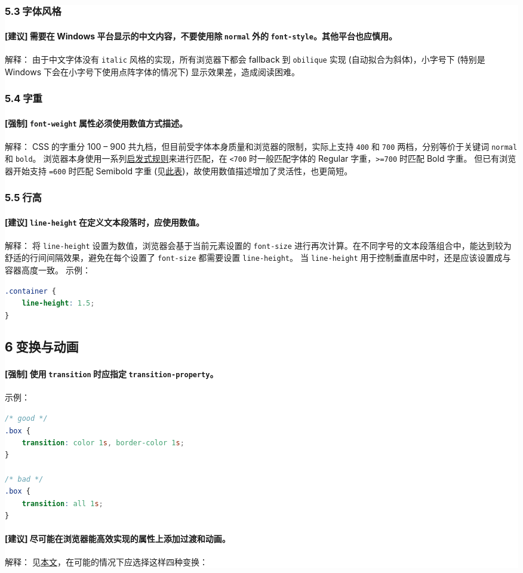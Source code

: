 ### 5.3 字体风格
#### [建议] 需要在 Windows 平台显示的中文内容，不要使用除 `normal` 外的 `font-style`。其他平台也应慎用。
解释：
由于中文字体没有 `italic` 风格的实现，所有浏览器下都会 fallback 到 `obilique` 实现 (自动拟合为斜体)，小字号下 (特别是 Windows 下会在小字号下使用点阵字体的情况下) 显示效果差，造成阅读困难。

### 5.4 字重
#### [强制] `font-weight` 属性必须使用数值方式描述。
解释：
CSS 的字重分 100 – 900 共九档，但目前受字体本身质量和浏览器的限制，实际上支持 `400` 和 `700` 两档，分别等价于关键词 `normal` 和 `bold`。
浏览器本身使用一系列[启发式规则](http://www.w3.org/TR/CSS21/fonts.html#propdef-font-weight)来进行匹配，在 `<700` 时一般匹配字体的 Regular 字重，`>=700` 时匹配 Bold 字重。
但已有浏览器开始支持 `=600` 时匹配 Semibold 字重 (见[此表](http://justineo.github.io/slideshows/font/#/3/15))，故使用数值描述增加了灵活性，也更简短。

### 5.5 行高
#### [建议] `line-height` 在定义文本段落时，应使用数值。
解释：
将 `line-height` 设置为数值，浏览器会基于当前元素设置的 `font-size` 进行再次计算。在不同字号的文本段落组合中，能达到较为舒适的行间间隔效果，避免在每个设置了 `font-size` 都需要设置 `line-height`。
当 `line-height` 用于控制垂直居中时，还是应该设置成与容器高度一致。
示例：

```css
.container {
    line-height: 1.5;
}
```

## 6 变换与动画
#### [强制] 使用 `transition` 时应指定 `transition-property`。
示例：

```css
/* good */
.box {
    transition: color 1s, border-color 1s;
}
 
/* bad */
.box {
    transition: all 1s;
}
```

#### [建议] 尽可能在浏览器能高效实现的属性上添加过渡和动画。
解释：
见[本文](http://www.html5rocks.com/en/tutorials/speed/high-performance-animations/)，在可能的情况下应选择这样四种变换：
